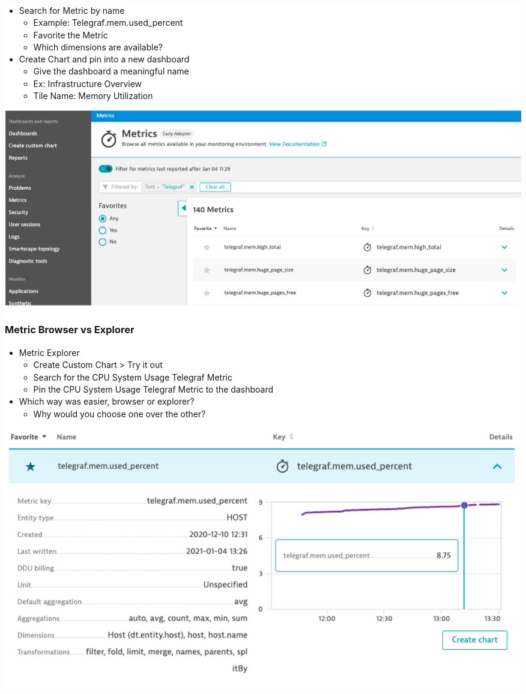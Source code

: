 - Search for Metric by name
  - Example: Telegraf.mem.used_percent
  - Favorite the Metric
  - Which dimensions are available?
- Create Chart and pin into a new dashboard
  - Give the dashboard a meaningful name
  - Ex: Infrastructure Overview
  - Tile Name: Memory Utilization

![metricbrowser](assets/infra-observe/metricbrowser.png)
 
### Metric Browser vs Explorer

- Metric Explorer
  - Create Custom Chart > Try it out
  - Search for the CPU System Usage Telegraf Metric
  - Pin the CPU System Usage Telegraf Metric to the dashboard
- Which way was easier, browser or explorer? 
  - Why would you choose one over the other?

![metricexplorer](assets/infra-observe/metricexplorer.png)
